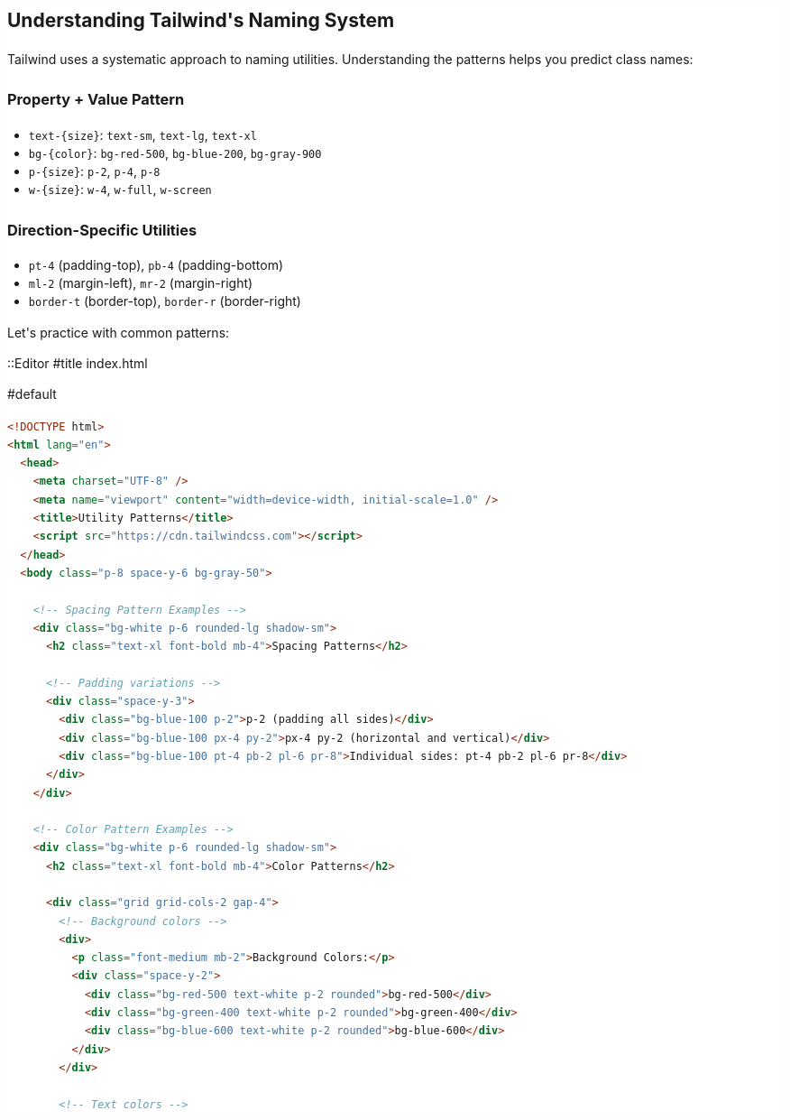 ## Understanding Tailwind's Naming System

Tailwind uses a systematic approach to naming utilities. Understanding the patterns helps you predict class names:

### Property + Value Pattern

- `text-{size}`: `text-sm`, `text-lg`, `text-xl`
- `bg-{color}`: `bg-red-500`, `bg-blue-200`, `bg-gray-900`
- `p-{size}`: `p-2`, `p-4`, `p-8`
- `w-{size}`: `w-4`, `w-full`, `w-screen`

### Direction-Specific Utilities

- `pt-4` (padding-top), `pb-4` (padding-bottom)
- `ml-2` (margin-left), `mr-2` (margin-right)
- `border-t` (border-top), `border-r` (border-right)

Let's practice with common patterns:

::Editor
#title
index.html

#default

```html
<!DOCTYPE html>
<html lang="en">
  <head>
    <meta charset="UTF-8" />
    <meta name="viewport" content="width=device-width, initial-scale=1.0" />
    <title>Utility Patterns</title>
    <script src="https://cdn.tailwindcss.com"></script>
  </head>
  <body class="p-8 space-y-6 bg-gray-50">
    
    <!-- Spacing Pattern Examples -->
    <div class="bg-white p-6 rounded-lg shadow-sm">
      <h2 class="text-xl font-bold mb-4">Spacing Patterns</h2>
      
      <!-- Padding variations -->
      <div class="space-y-3">
        <div class="bg-blue-100 p-2">p-2 (padding all sides)</div>
        <div class="bg-blue-100 px-4 py-2">px-4 py-2 (horizontal and vertical)</div>
        <div class="bg-blue-100 pt-4 pb-2 pl-6 pr-8">Individual sides: pt-4 pb-2 pl-6 pr-8</div>
      </div>
    </div>

    <!-- Color Pattern Examples -->
    <div class="bg-white p-6 rounded-lg shadow-sm">
      <h2 class="text-xl font-bold mb-4">Color Patterns</h2>
      
      <div class="grid grid-cols-2 gap-4">
        <!-- Background colors -->
        <div>
          <p class="font-medium mb-2">Background Colors:</p>
          <div class="space-y-2">
            <div class="bg-red-500 text-white p-2 rounded">bg-red-500</div>
            <div class="bg-green-400 text-white p-2 rounded">bg-green-400</div>
            <div class="bg-blue-600 text-white p-2 rounded">bg-blue-600</div>
          </div>
        </div>
        
        <!-- Text colors -->
```